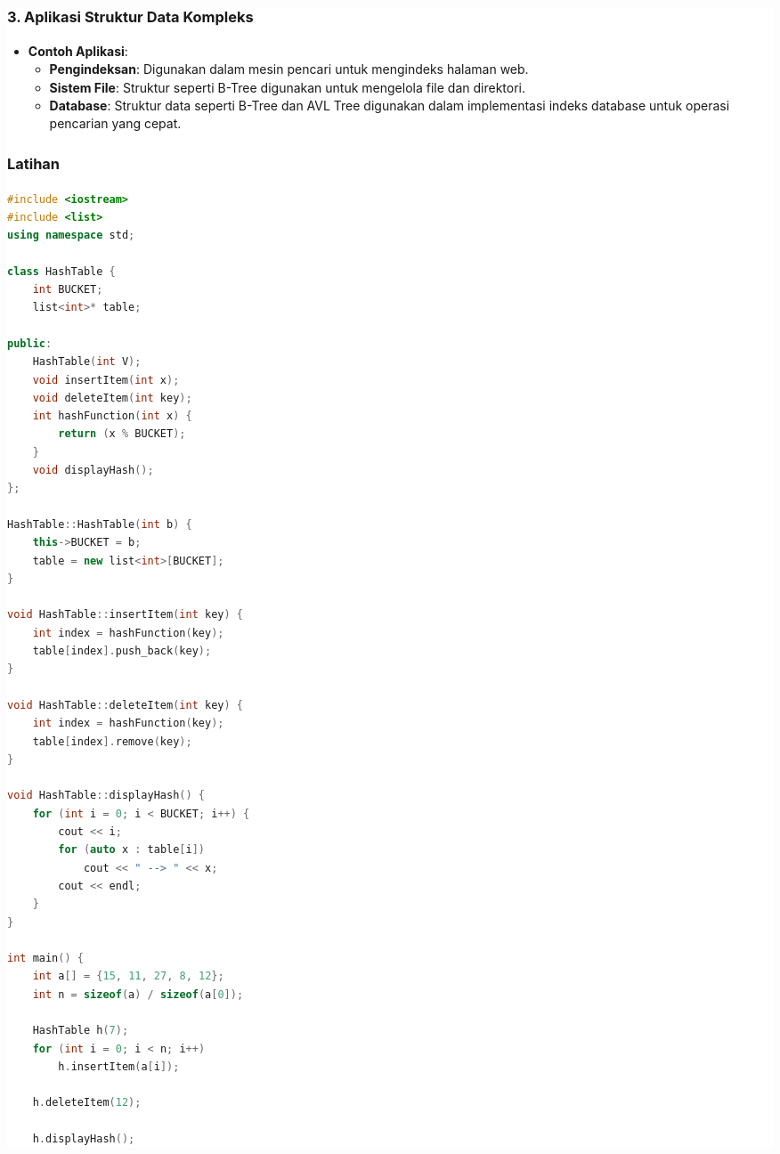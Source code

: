 ### 3. Aplikasi Struktur Data Kompleks
- **Contoh Aplikasi**: 
  - **Pengindeksan**: Digunakan dalam mesin pencari untuk mengindeks halaman web.
  - **Sistem File**: Struktur seperti B-Tree digunakan untuk mengelola file dan direktori.
  - **Database**: Struktur data seperti B-Tree dan AVL Tree digunakan dalam implementasi indeks database untuk operasi pencarian yang cepat.

### Latihan

```cpp
#include <iostream>
#include <list>
using namespace std;

class HashTable {
    int BUCKET;
    list<int>* table;

public:
    HashTable(int V);
    void insertItem(int x);
    void deleteItem(int key);
    int hashFunction(int x) {
        return (x % BUCKET);
    }
    void displayHash();
};

HashTable::HashTable(int b) {
    this->BUCKET = b;
    table = new list<int>[BUCKET];
}

void HashTable::insertItem(int key) {
    int index = hashFunction(key);
    table[index].push_back(key);
}

void HashTable::deleteItem(int key) {
    int index = hashFunction(key);
    table[index].remove(key);
}

void HashTable::displayHash() {
    for (int i = 0; i < BUCKET; i++) {
        cout << i;
        for (auto x : table[i])
            cout << " --> " << x;
        cout << endl;
    }
}

int main() {
    int a[] = {15, 11, 27, 8, 12};
    int n = sizeof(a) / sizeof(a[0]);

    HashTable h(7);
    for (int i = 0; i < n; i++)
        h.insertItem(a[i]);

    h.deleteItem(12);

    h.displayHash();
```